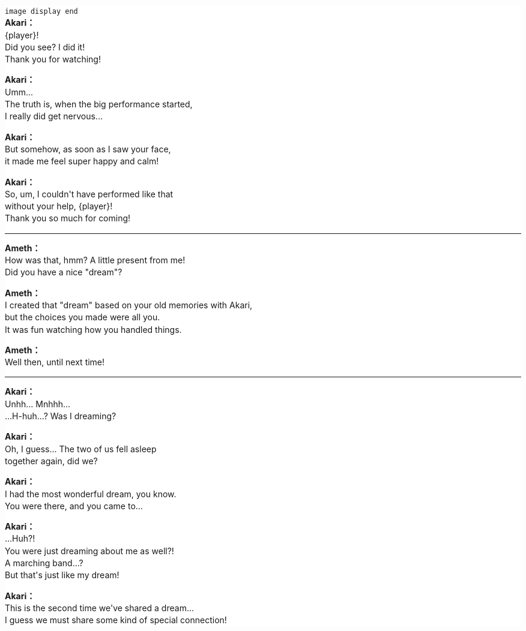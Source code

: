 `image display end`  
**Akari：**  
{player}!  
Did you see? I did it!  
Thank you for watching!  
  
**Akari：**  
Umm...  
The truth is, when the big performance started,  
I really did get nervous...  
  
**Akari：**  
But somehow, as soon as I saw your face,  
it made me feel super happy and calm!  
  
**Akari：**  
So, um, I couldn't have performed like that  
without your help, {player}!  
Thank you so much for coming!  
  

---  
  
**Ameth：**  
How was that, hmm? A little present from me!  
Did you have a nice \"dream\"?  
  
**Ameth：**  
I created that \"dream\" based on your old memories with Akari,  
but the choices you made were all you.  
It was fun watching how you handled things.  
  
**Ameth：**  
Well then, until next time!  
  

---  
  
**Akari：**  
Unhh... Mnhhh...  
...H-huh...? Was I dreaming?  
  
**Akari：**  
Oh, I guess... The two of us fell asleep  
together again, did we?  
  
**Akari：**  
I had the most wonderful dream, you know.  
You were there, and you came to...  
  
**Akari：**  
...Huh?!  
You were just dreaming about me as well?!  
A marching band...?  
 But that's just like my dream!  
  
**Akari：**  
This is the second time we've shared a dream...  
I guess we must share some kind of special connection!  
  